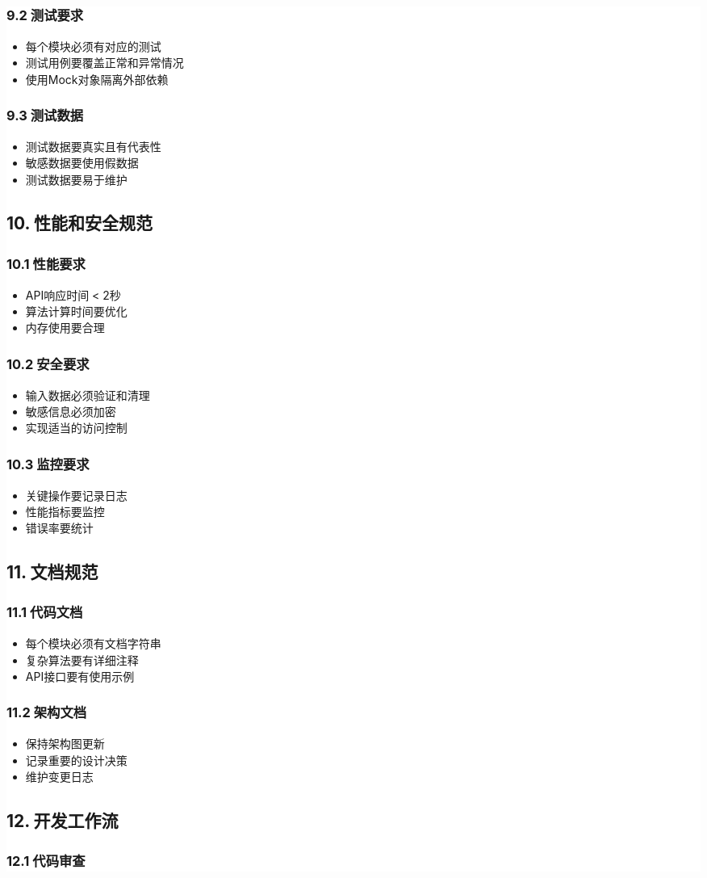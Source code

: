 ### 9.2 测试要求

- 每个模块必须有对应的测试
- 测试用例要覆盖正常和异常情况
- 使用Mock对象隔离外部依赖

### 9.3 测试数据

- 测试数据要真实且有代表性
- 敏感数据要使用假数据
- 测试数据要易于维护

## 10. 性能和安全规范

### 10.1 性能要求

- API响应时间 < 2秒
- 算法计算时间要优化
- 内存使用要合理

### 10.2 安全要求

- 输入数据必须验证和清理
- 敏感信息必须加密
- 实现适当的访问控制

### 10.3 监控要求

- 关键操作要记录日志
- 性能指标要监控
- 错误率要统计

## 11. 文档规范

### 11.1 代码文档

- 每个模块必须有文档字符串
- 复杂算法要有详细注释
- API接口要有使用示例

### 11.2 架构文档

- 保持架构图更新
- 记录重要的设计决策
- 维护变更日志

## 12. 开发工作流

### 12.1 代码审查
